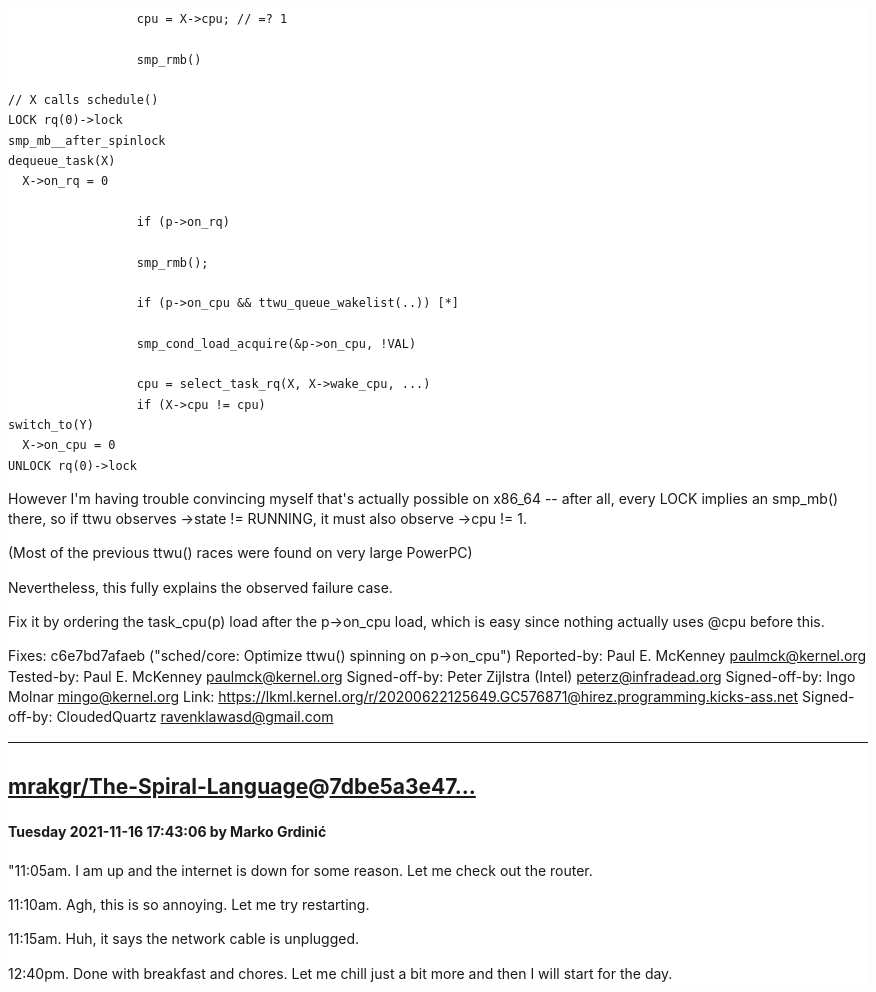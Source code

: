 					  cpu = X->cpu; // =? 1

					  smp_rmb()

	// X calls schedule()
	LOCK rq(0)->lock
	smp_mb__after_spinlock
	dequeue_task(X)
	  X->on_rq = 0

					  if (p->on_rq)

					  smp_rmb();

					  if (p->on_cpu && ttwu_queue_wakelist(..)) [*]

					  smp_cond_load_acquire(&p->on_cpu, !VAL)

					  cpu = select_task_rq(X, X->wake_cpu, ...)
					  if (X->cpu != cpu)
	switch_to(Y)
	  X->on_cpu = 0
	UNLOCK rq(0)->lock

However I'm having trouble convincing myself that's actually possible
on x86_64 -- after all, every LOCK implies an smp_mb() there, so if ttwu
observes ->state != RUNNING, it must also observe ->cpu != 1.

(Most of the previous ttwu() races were found on very large PowerPC)

Nevertheless, this fully explains the observed failure case.

Fix it by ordering the task_cpu(p) load after the p->on_cpu load,
which is easy since nothing actually uses @cpu before this.

Fixes: c6e7bd7afaeb ("sched/core: Optimize ttwu() spinning on p->on_cpu")
Reported-by: Paul E. McKenney <paulmck@kernel.org>
Tested-by: Paul E. McKenney <paulmck@kernel.org>
Signed-off-by: Peter Zijlstra (Intel) <peterz@infradead.org>
Signed-off-by: Ingo Molnar <mingo@kernel.org>
Link: https://lkml.kernel.org/r/20200622125649.GC576871@hirez.programming.kicks-ass.net
Signed-off-by: CloudedQuartz <ravenklawasd@gmail.com>

---
## [mrakgr/The-Spiral-Language](https://github.com/mrakgr/The-Spiral-Language)@[7dbe5a3e47...](https://github.com/mrakgr/The-Spiral-Language/commit/7dbe5a3e474a444511fa681aad503d3c0a73cc3c)
#### Tuesday 2021-11-16 17:43:06 by Marko Grdinić

"11:05am. I am up and the internet is down for some reason. Let me check out the router.

11:10am. Agh, this is so annoying. Let me try restarting.

11:15am. Huh, it says the network cable is unplugged.

12:40pm. Done with breakfast and chores. Let me chill just a bit more and then I will start for the day.
